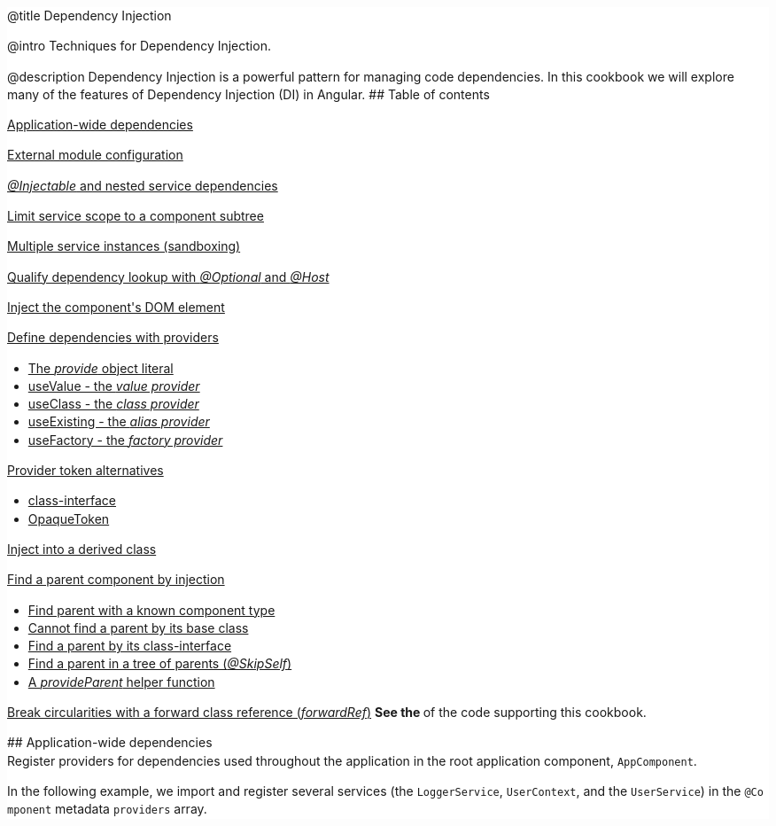 @title
Dependency Injection

@intro
Techniques for Dependency Injection.

@description
Dependency Injection is a powerful pattern for managing code dependencies. 
In this cookbook we will explore many of the features of Dependency Injection (DI) in Angular.
<a id="toc"></a>## Table of contents

[Application-wide dependencies](guide/cb-dependency-injection#app-wide-dependencies)

[External module configuration](guide/cb-dependency-injection#external-module-configuration)

[*@Injectable* and nested service dependencies](guide/cb-dependency-injection#nested-dependencies)

[Limit service scope to a component subtree](guide/cb-dependency-injection#service-scope)

[Multiple service instances (sandboxing)](guide/cb-dependency-injection#multiple-service-instances)

[Qualify dependency lookup with *@Optional* and *@Host*](guide/cb-dependency-injection#qualify-dependency-lookup)

[Inject the component's DOM element](guide/cb-dependency-injection#component-element)

[Define dependencies with providers](guide/cb-dependency-injection#providers)
* [The *provide* object literal](guide/cb-dependency-injection#provide)
* [useValue - the *value provider*](guide/cb-dependency-injection#usevalue)
* [useClass - the *class provider*](guide/cb-dependency-injection#useclass)
* [useExisting - the *alias provider*](guide/cb-dependency-injection#useexisting)
* [useFactory - the *factory provider*](guide/cb-dependency-injection#usefactory)

[Provider token alternatives](guide/cb-dependency-injection#tokens)
* [class-interface](guide/cb-dependency-injection#class-interface)
* [OpaqueToken](guide/cb-dependency-injection#opaque-token)

[Inject into a derived class](guide/cb-dependency-injection#di-inheritance)

[Find a parent component by injection](guide/cb-dependency-injection#find-parent)
  * [Find parent with a known component type](guide/cb-dependency-injection#known-parent)
  * [Cannot find a parent by its base class](guide/cb-dependency-injection#base-parent)
  * [Find a parent by its class-interface](guide/cb-dependency-injection#class-interface-parent)
  * [Find a parent in a tree of parents (*@SkipSelf*)](guide/cb-dependency-injection#parent-tree)
  * [A *provideParent* helper function](guide/cb-dependency-injection#provideparent)

[Break circularities with a forward class reference (*forwardRef*)](guide/cb-dependency-injection#forwardref)
**See the <live-example name="cb-dependency-injection"></live-example>**
of the code supporting this cookbook.        

<a id="app-wide-dependencies"></a>## Application-wide dependencies   
Register providers for dependencies used throughout the application in the root application component, `AppComponent`.

In the following example, we import and register several services 
(the `LoggerService`, `UserContext`, and the `UserService`)
in the `@Component` metadata `providers` array.
